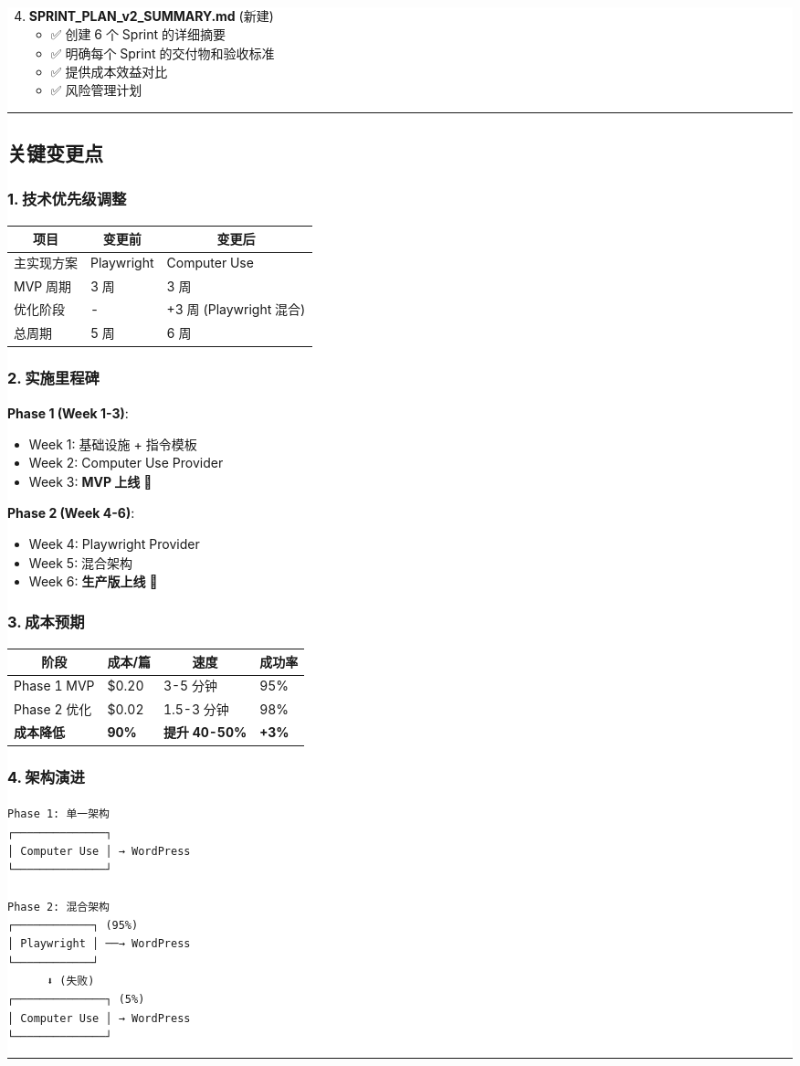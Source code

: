 4. **SPRINT_PLAN_v2_SUMMARY.md** (新建)
   - ✅ 创建 6 个 Sprint 的详细摘要
   - ✅ 明确每个 Sprint 的交付物和验收标准
   - ✅ 提供成本效益对比
   - ✅ 风险管理计划

---

## 关键变更点

### 1. 技术优先级调整

| 项目 | 变更前 | 变更后 |
|------|--------|--------|
| 主实现方案 | Playwright | Computer Use |
| MVP 周期 | 3 周 | 3 周 |
| 优化阶段 | - | +3 周 (Playwright 混合) |
| 总周期 | 5 周 | 6 周 |

### 2. 实施里程碑

**Phase 1 (Week 1-3)**:
- Week 1: 基础设施 + 指令模板
- Week 2: Computer Use Provider
- Week 3: **MVP 上线** 🎉

**Phase 2 (Week 4-6)**:
- Week 4: Playwright Provider
- Week 5: 混合架构
- Week 6: **生产版上线** 🚀

### 3. 成本预期

| 阶段 | 成本/篇 | 速度 | 成功率 |
|------|---------|------|--------|
| Phase 1 MVP | $0.20 | 3-5 分钟 | 95% |
| Phase 2 优化 | $0.02 | 1.5-3 分钟 | 98% |
| **成本降低** | **90%** | **提升 40-50%** | **+3%** |

### 4. 架构演进

```
Phase 1: 单一架构
┌──────────────┐
│ Computer Use │ → WordPress
└──────────────┘

Phase 2: 混合架构
┌────────────┐ (95%)
│ Playwright │ ──→ WordPress
└────────────┘
      ⬇ (失败)
┌──────────────┐ (5%)
│ Computer Use │ → WordPress
└──────────────┘
```

---